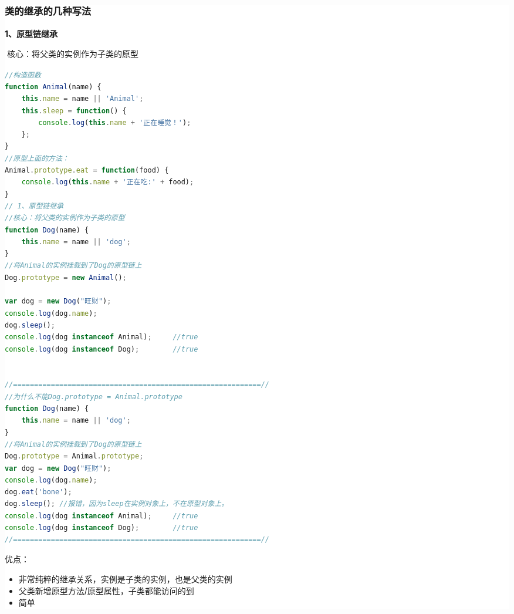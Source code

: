 

### 类的继承的几种写法

**1、原型链继承**

​	核心：将父类的实例作为子类的原型

```js
//构造函数
function Animal(name) {
	this.name = name || 'Animal';
	this.sleep = function() {
		console.log(this.name + '正在睡觉！');
	};
}
//原型上面的方法：
Animal.prototype.eat = function(food) {
	console.log(this.name + '正在吃:' + food);
}
// 1、原型链继承
//核心：将父类的实例作为子类的原型
function Dog(name) {
    this.name = name || 'dog';
}
//将Animal的实例挂载到了Dog的原型链上
Dog.prototype = new Animal();

var dog = new Dog("旺财");
console.log(dog.name);
dog.sleep();
console.log(dog instanceof Animal);		//true
console.log(dog instanceof Dog);		//true


//===========================================================//
//为什么不能Dog.prototype = Animal.prototype
function Dog(name) {
    this.name = name || 'dog';
}
//将Animal的实例挂载到了Dog的原型链上
Dog.prototype = Animal.prototype;
var dog = new Dog("旺财");
console.log(dog.name);
dog.eat('bone');
dog.sleep(); //报错，因为sleep在实例对象上，不在原型对象上。
console.log(dog instanceof Animal);		//true
console.log(dog instanceof Dog);		//true
//===========================================================//
```

优点：

- 非常纯粹的继承关系，实例是子类的实例，也是父类的实例
- 父类新增原型方法/原型属性，子类都能访问的到
- 简单
